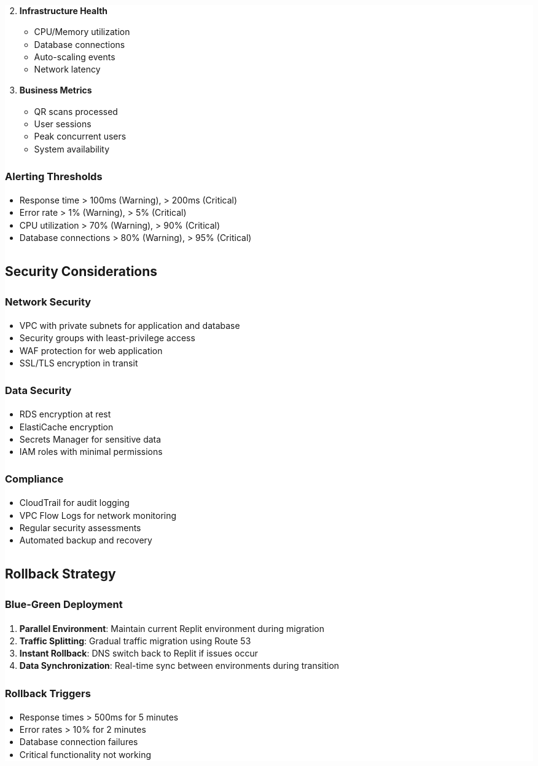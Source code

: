 2. **Infrastructure Health**
   - CPU/Memory utilization
   - Database connections
   - Auto-scaling events
   - Network latency

3. **Business Metrics**
   - QR scans processed
   - User sessions
   - Peak concurrent users
   - System availability

### Alerting Thresholds
- Response time > 100ms (Warning), > 200ms (Critical)
- Error rate > 1% (Warning), > 5% (Critical)
- CPU utilization > 70% (Warning), > 90% (Critical)
- Database connections > 80% (Warning), > 95% (Critical)

## Security Considerations

### Network Security
- VPC with private subnets for application and database
- Security groups with least-privilege access
- WAF protection for web application
- SSL/TLS encryption in transit

### Data Security
- RDS encryption at rest
- ElastiCache encryption
- Secrets Manager for sensitive data
- IAM roles with minimal permissions

### Compliance
- CloudTrail for audit logging
- VPC Flow Logs for network monitoring
- Regular security assessments
- Automated backup and recovery

## Rollback Strategy

### Blue-Green Deployment
1. **Parallel Environment**: Maintain current Replit environment during migration
2. **Traffic Splitting**: Gradual traffic migration using Route 53
3. **Instant Rollback**: DNS switch back to Replit if issues occur
4. **Data Synchronization**: Real-time sync between environments during transition

### Rollback Triggers
- Response times > 500ms for 5 minutes
- Error rates > 10% for 2 minutes
- Database connection failures
- Critical functionality not working
